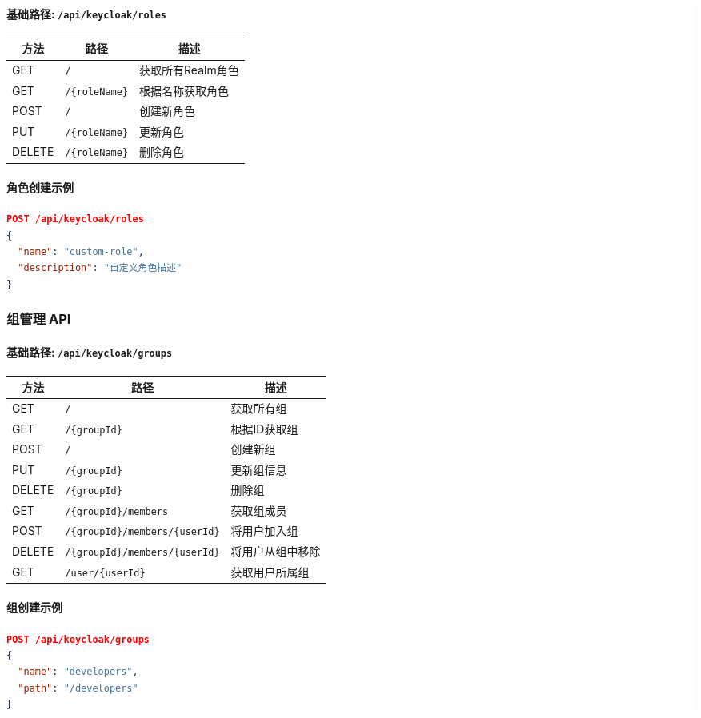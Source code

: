 #### 基础路径: `/api/keycloak/roles`

| 方法 | 路径 | 描述 |
|------|------|------|
| GET | `/` | 获取所有Realm角色 |
| GET | `/{roleName}` | 根据名称获取角色 |
| POST | `/` | 创建新角色 |
| PUT | `/{roleName}` | 更新角色 |
| DELETE | `/{roleName}` | 删除角色 |

#### 角色创建示例

```json
POST /api/keycloak/roles
{
  "name": "custom-role",
  "description": "自定义角色描述"
}
```

### 组管理 API

#### 基础路径: `/api/keycloak/groups`

| 方法 | 路径 | 描述 |
|------|------|------|
| GET | `/` | 获取所有组 |
| GET | `/{groupId}` | 根据ID获取组 |
| POST | `/` | 创建新组 |
| PUT | `/{groupId}` | 更新组信息 |
| DELETE | `/{groupId}` | 删除组 |
| GET | `/{groupId}/members` | 获取组成员 |
| POST | `/{groupId}/members/{userId}` | 将用户加入组 |
| DELETE | `/{groupId}/members/{userId}` | 将用户从组中移除 |
| GET | `/user/{userId}` | 获取用户所属组 |

#### 组创建示例

```json
POST /api/keycloak/groups
{
  "name": "developers",
  "path": "/developers"
}
```
